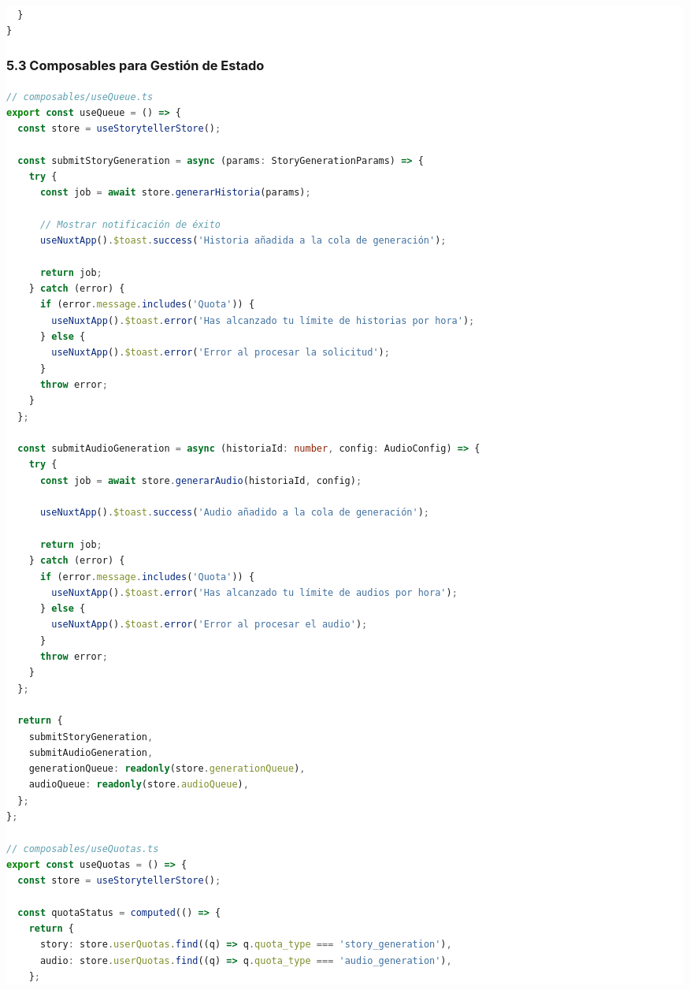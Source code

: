 ```typescript
  }
}
```

### 5.3 Composables para Gestión de Estado

```typescript
// composables/useQueue.ts
export const useQueue = () => {
  const store = useStorytellerStore();

  const submitStoryGeneration = async (params: StoryGenerationParams) => {
    try {
      const job = await store.generarHistoria(params);

      // Mostrar notificación de éxito
      useNuxtApp().$toast.success('Historia añadida a la cola de generación');

      return job;
    } catch (error) {
      if (error.message.includes('Quota')) {
        useNuxtApp().$toast.error('Has alcanzado tu límite de historias por hora');
      } else {
        useNuxtApp().$toast.error('Error al procesar la solicitud');
      }
      throw error;
    }
  };

  const submitAudioGeneration = async (historiaId: number, config: AudioConfig) => {
    try {
      const job = await store.generarAudio(historiaId, config);

      useNuxtApp().$toast.success('Audio añadido a la cola de generación');

      return job;
    } catch (error) {
      if (error.message.includes('Quota')) {
        useNuxtApp().$toast.error('Has alcanzado tu límite de audios por hora');
      } else {
        useNuxtApp().$toast.error('Error al procesar el audio');
      }
      throw error;
    }
  };

  return {
    submitStoryGeneration,
    submitAudioGeneration,
    generationQueue: readonly(store.generationQueue),
    audioQueue: readonly(store.audioQueue),
  };
};

// composables/useQuotas.ts
export const useQuotas = () => {
  const store = useStorytellerStore();

  const quotaStatus = computed(() => {
    return {
      story: store.userQuotas.find((q) => q.quota_type === 'story_generation'),
      audio: store.userQuotas.find((q) => q.quota_type === 'audio_generation'),
    };
```